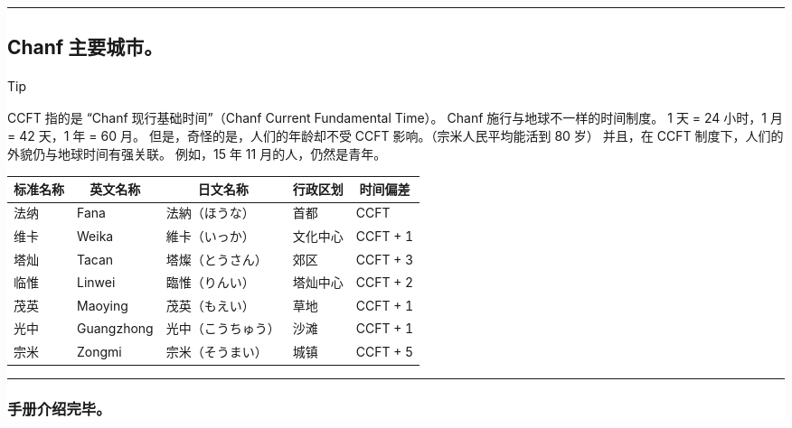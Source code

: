 ---------------
## Chanf 主要城市。
> [!tip]
> CCFT 指的是 “Chanf 现行基础时间”（Chanf Current Fundamental Time）。
> Chanf 施行与地球不一样的时间制度。
> 1 天 = 24 小时，1 月 = 42 天，1 年 = 60 月。
> 但是，奇怪的是，人们的年龄却不受 CCFT 影响。（宗米人民平均能活到 80 岁）
> 并且，在 CCFT 制度下，人们的外貌仍与地球时间有强关联。
> 例如，15 年 11 月的人，仍然是青年。

| 标准名称 | 英文名称 | 日文名称 | 行政区划 | 时间偏差 |
|----------|----------|----------|----------|----------|
| 法纳 | Fana | 法納（ほうな） | 首都 | CCFT |
| 维卡 | Weika | 維卡（いっか） | 文化中心 | CCFT + 1 |
| 塔灿 | Tacan | 塔燦（とうさん） | 郊区 | CCFT + 3 |
| 临惟 | Linwei | 臨惟（りんい） | 塔灿中心 | CCFT + 2 |
| 茂英 | Maoying | 茂英（もえい） | 草地 | CCFT + 1 |
| 光中 | Guangzhong | 光中（こうちゅう） | 沙滩 | CCFT + 1 |
| 宗米 | Zongmi | 宗米（そうまい） | 城镇 | CCFT + 5 |

---------------
### **手册介绍完毕。**